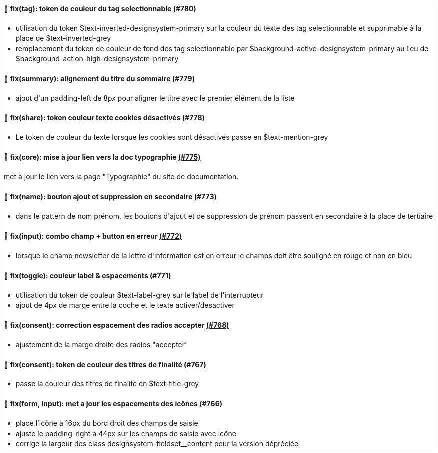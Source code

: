 
#### 🐛 fix(tag): token de couleur du tag selectionnable [(#780)](https://github.com/GouvernementFR/dsfr/pull/780)
- utilisation du token $text-inverted-designsystem-primary sur la couleur du texte des tag selectionnable et supprimable à la place de $text-inverted-grey
- remplacement du token de couleur de fond des tag selectionnable par $background-active-designsystem-primary au lieu de $background-action-high-designsystem-primary


#### 🐛 fix(summary): alignement du titre du sommaire [(#779)](https://github.com/GouvernementFR/dsfr/pull/779)
- ajout d'un padding-left de 8px pour aligner le titre avec le premier élément de la liste


#### 🐛 fix(share): token couleur texte cookies désactivés [(#778)](https://github.com/GouvernementFR/dsfr/pull/778)
- Le token de couleur du texte lorsque les cookies sont désactivés passe en $text-mention-grey


#### 🐛 fix(core): mise à jour lien vers la doc typographie [(#775)](https://github.com/GouvernementFR/dsfr/pull/775)
met à jour le lien vers la page "Typographie" du site de documentation.


#### 🐛 fix(name): bouton ajout et suppression en secondaire [(#773)](https://github.com/GouvernementFR/dsfr/pull/773)
- dans le pattern de nom prénom, les boutons d'ajout et de suppression de prénom passent en secondaire à la place de tertiaire


#### 🐛 fix(input): combo champ + button en erreur [(#772)](https://github.com/GouvernementFR/dsfr/pull/772)
- lorsque le champ newsletter de la lettre d'information est en erreur le champs doit être souligné en rouge et non en bleu


#### 🐛 fix(toggle): couleur label & espacements [(#771)](https://github.com/GouvernementFR/dsfr/pull/771)
- utilisation du token de couleur $text-label-grey sur le label de l'interrupteur
- ajout de 4px de marge entre la coche et le texte activer/desactiver


#### 🐛 fix(consent): correction espacement des radios accepter [(#768)](https://github.com/GouvernementFR/dsfr/pull/768)
- ajustement de la marge droite des radios "accepter"


#### 🐛 fix(consent): token de couleur des titres de finalité [(#767)](https://github.com/GouvernementFR/dsfr/pull/767)
- passe la couleur des titres de finalité en $text-title-grey


#### 🐛 fix(form, input): met a jour les espacements des icônes [(#766)](https://github.com/GouvernementFR/dsfr/pull/766)
- place l’icône à 16px du bord droit des champs de saisie
- ajuste le padding-right à 44px sur les champs de saisie avec icône
- corrige la largeur des class designsystem-fieldset__content pour la version dépréciée

